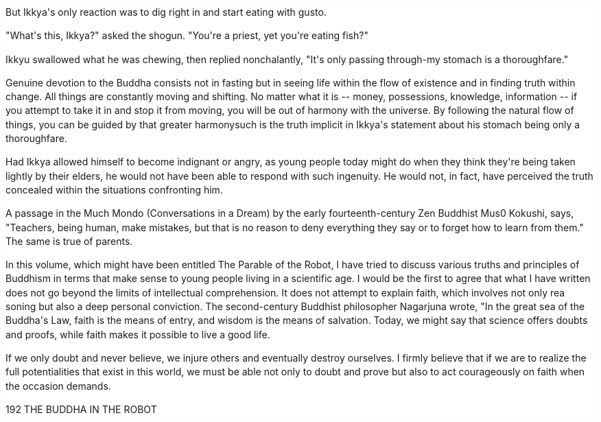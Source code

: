But Ikkya's only reaction was to dig right in and start eating with gusto.

"What's this, Ikkya?" asked the shogun. "You're a priest, yet you're eating fish?"

Ikkyu swallowed what he was chewing, then replied nonchalantly, "It's only passing through-my stomach is a thoroughfare."

Genuine devotion to the Buddha consists not in fasting but in seeing life within the flow of existence and in finding truth within change. All things are constantly moving and shifting. No matter what it is -- money, possessions, knowledge, information -- if you attempt to take it in and stop it from moving, you will be out of harmony with the universe. By following the natural flow of things, you can be guided by that greater harmonysuch is the truth implicit in Ikkya's statement about his stomach being only a thoroughfare.

Had Ikkya allowed himself to become indignant or angry, as young people today might do when they think they're being taken lightly by their elders, he would not have been able to respond with such ingenuity. He would not, in fact, have perceived the truth concealed within the situations confronting him.

A passage in the Much Mondo (Conversations in a Dream) by the early fourteenth-century Zen Buddhist Mus0 Kokushi, says, "Teachers, being human, make mistakes, but that is no reason to deny everything they say or to forget how to learn from them."  The same is true of parents.

In this volume, which might have been entitled The Parable of the Robot, I have tried to discuss various truths and principles of Buddhism in terms that make sense to young people living in a scientific age. I would be the first to agree that what I have written does not go beyond the limits of intellectual comprehension. It does not attempt to explain faith, which involves not only rea soning but also a deep personal conviction. The second-century Buddhist philosopher Nagarjuna wrote, "In the great sea of the Buddha's Law, faith is the means of entry, and wisdom is the means of salvation. Today, we might say that science offers doubts and proofs, while faith makes it possible to live a good life.

If we only doubt and never believe, we injure others and eventually destroy ourselves. I firmly believe that if we are to realize the full potentialities that exist in this world, we must be able not only to doubt and prove but also to act courageously on faith when the occasion demands.

192 THE BUDDHA IN THE ROBOT

